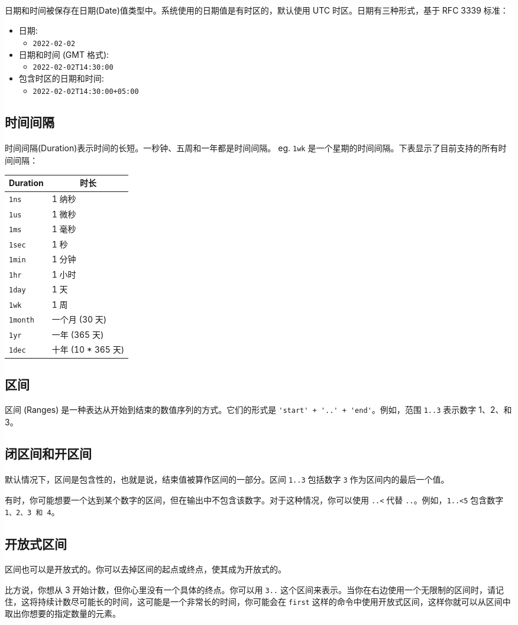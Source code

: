 日期和时间被保存在日期(Date)值类型中。系统使用的日期值是有时区的，默认使用 UTC 时区。日期有三种形式，基于 RFC 3339 标准：

-   日期:
    -   `2022-02-02`
-   日期和时间 (GMT 格式):
    -   `2022-02-02T14:30:00`
-   包含时区的日期和时间:
    -   `2022-02-02T14:30:00+05:00`

## 时间间隔

时间间隔(Duration)表示时间的长短。一秒钟、五周和一年都是时间间隔。
eg. `1wk` 是一个星期的时间间隔。下表显示了目前支持的所有时间间隔：

|Duration|时长|
|-|-|
| `1ns`|1 纳秒|
| `1us` |1 微秒|
| `1ms` |1 毫秒|
| `1sec` |1 秒|
| `1min` |1 分钟|
| `1hr` |1 小时|
| `1day` |1 天|
| `1wk` |1 周|
| `1month` |一个月 (30 天)|
| `1yr` |一年 (365 天)|
| `1dec` |十年 (10 * 365 天)|

## 区间

区间 (Ranges) 是一种表达从开始到结束的数值序列的方式。它们的形式是 `'start' + '..' + 'end'`。例如，范围 `1..3` 表示数字 1、2、和 3。

## 闭区间和开区间

默认情况下，区间是包含性的，也就是说，结束值被算作区间的一部分。区间 `1..3` 包括数字 `3` 作为区间内的最后一个值。

有时，你可能想要一个达到某个数字的区间，但在输出中不包含该数字。对于这种情况，你可以使用 `..<` 代替 `..`。例如，`1..<5` 包含数字 `1、2、3 和 4`。

## 开放式区间

区间也可以是开放式的。你可以去掉区间的起点或终点，使其成为开放式的。

比方说，你想从 3 开始计数，但你心里没有一个具体的终点。你可以用 `3..` 这个区间来表示。当你在右边使用一个无限制的区间时，请记住，这将持续计数尽可能长的时间，这可能是一个非常长的时间，你可能会在 `first` 这样的命令中使用开放式区间，这样你就可以从区间中取出你想要的指定数量的元素。
